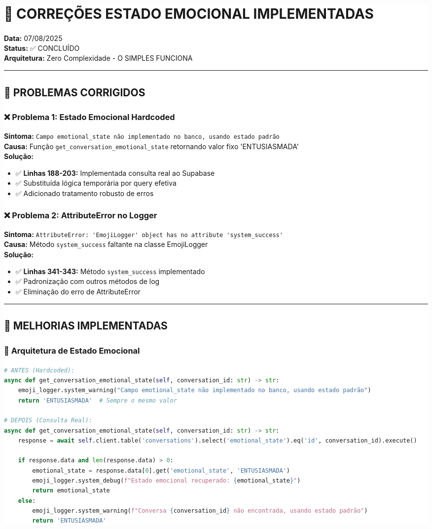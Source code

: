 # 🧠 CORREÇÕES ESTADO EMOCIONAL IMPLEMENTADAS

**Data:** 07/08/2025  
**Status:** ✅ CONCLUÍDO  
**Arquitetura:** Zero Complexidade - O SIMPLES FUNCIONA

---

## 🎯 PROBLEMAS CORRIGIDOS

### ❌ **Problema 1: Estado Emocional Hardcoded**
**Sintoma:** `Campo emotional_state não implementado no banco, usando estado padrão`  
**Causa:** Função `get_conversation_emotional_state` retornando valor fixo 'ENTUSIASMADA'  
**Solução:**
- ✅ **Linhas 188-203:** Implementada consulta real ao Supabase
- ✅ Substituída lógica temporária por query efetiva
- ✅ Adicionado tratamento robusto de erros

### ❌ **Problema 2: AttributeError no Logger**
**Sintoma:** `AttributeError: 'EmojiLogger' object has no attribute 'system_success'`  
**Causa:** Método `system_success` faltante na classe EmojiLogger  
**Solução:**
- ✅ **Linhas 341-343:** Método `system_success` implementado
- ✅ Padronização com outros métodos de log
- ✅ Eliminação do erro de AttributeError

---

## 🚀 MELHORIAS IMPLEMENTADAS

### 🔧 **Arquitetura de Estado Emocional**
```python
# ANTES (Hardcoded):
async def get_conversation_emotional_state(self, conversation_id: str) -> str:
    emoji_logger.system_warning("Campo emotional_state não implementado no banco, usando estado padrão")
    return 'ENTUSIASMADA'  # Sempre o mesmo valor

# DEPOIS (Consulta Real):
async def get_conversation_emotional_state(self, conversation_id: str) -> str:
    response = await self.client.table('conversations').select('emotional_state').eq('id', conversation_id).execute()
    
    if response.data and len(response.data) > 0:
        emotional_state = response.data[0].get('emotional_state', 'ENTUSIASMADA')
        emoji_logger.system_debug(f"Estado emocional recuperado: {emotional_state}")
        return emotional_state
    else:
        emoji_logger.system_warning(f"Conversa {conversation_id} não encontrada, usando estado padrão")
        return 'ENTUSIASMADA'
```

